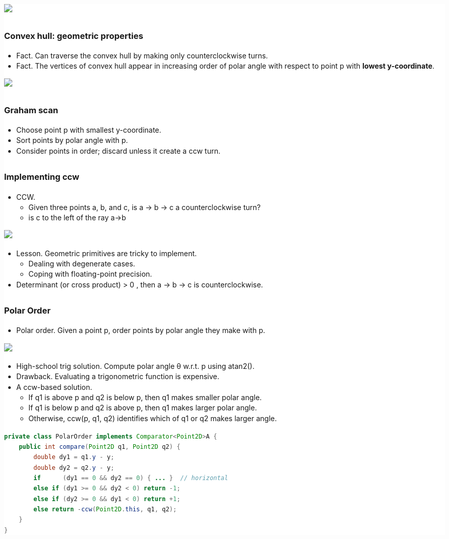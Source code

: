 ![](../imgs/algorI_convexhull_app_farthest_pairs.png)

<h2 id="f4c2d0947e883517a2af0291794043e0"></h2>

### Convex hull: geometric properties

 - Fact. Can traverse the convex hull by making only counterclockwise turns.
 - Fact. The vertices of convex hull appear in increasing order of polar angle with respect to point p with **lowest y-coordinate**.

![](../imgs/algorI_convexhull_geometry.png)

<h2 id="0e0d735e6d928983e7ce806c574de983"></h2>

### Graham scan

 - Choose point p with smallest y-coordinate.
 - Sort points by polar angle with p.
 - Consider points in order; discard unless it create a ccw turn.

<h2 id="63899fcbf3cd4f4fe086e6cf6229b75f"></h2>

### Implementing ccw

 - CCW. 
    - Given three points a, b, and c, is a → b → c a counterclockwise turn?
    - is c to the left of the ray a→b 

![](../imgs/algorI_convexhull_CCW.png)

 - Lesson. Geometric primitives are tricky to implement.
    - Dealing with degenerate cases.
    - Coping with floating-point precision.
 - Determinant (or cross product) > 0 , then a → b → c is counterclockwise.


<h2 id="53743c83882b2e0a5016648231ccb9bd"></h2>

### Polar Order

 - Polar order. Given a point p, order points by polar angle they make with p.

![](../imgs/algorI_convexhull_polar_order.png)

 - High-school trig solution. Compute polar angle θ w.r.t. p using atan2().
 - Drawback. Evaluating a trigonometric function is expensive.
 - A ccw-based solution.
    - If q1 is above p and q2 is below p, then q1 makes smaller polar angle.
    - If q1 is below p and q2 is above p, then q1 makes larger polar angle.
    - Otherwise, ccw(p, q1, q2) identifies which of q1 or q2 makes larger angle.

```java
private class PolarOrder implements Comparator<Point2D>A {
    public int compare(Point2D q1, Point2D q2) {
        double dy1 = q1.y - y;
        double dy2 = q2.y - y;    
        if      (dy1 == 0 && dy2 == 0) { ... }  // horizontal
        else if (dy1 >= 0 && dy2 < 0) return -1;
        else if (dy2 >= 0 && dy1 < 0) return +1;
        else return -ccw(Point2D.this, q1, q2);
    }   
}
```

